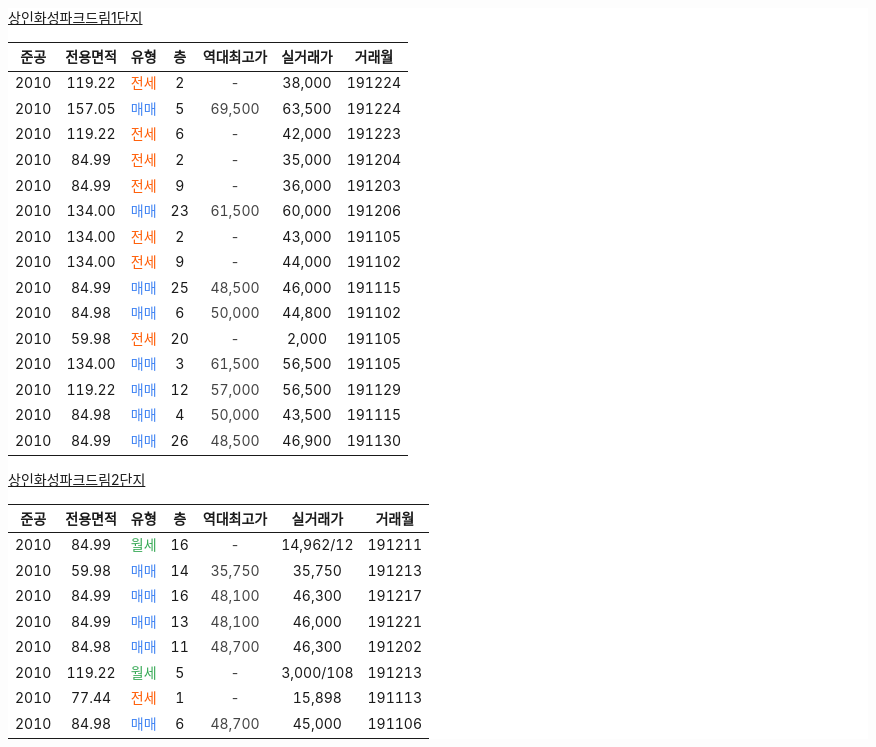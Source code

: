 [상인화성파크드림1단지](https://search.naver.com/search.naver?query=%EB%8C%80%EA%B5%AC%EA%B4%91%EC%97%AD%EC%8B%9C+%EB%8B%AC%EC%84%9C%EA%B5%AC+%EC%83%81%EC%9D%B8%EB%8F%99+%EC%83%81%EC%9D%B8%ED%99%94%EC%84%B1%ED%8C%8C%ED%81%AC%EB%93%9C%EB%A6%BC1%EB%8B%A8%EC%A7%80)

|준공|전용면적|유형|층|역대최고가|실거래가|거래월|
|:---:|:---:|:---:|:---:|:---:|:---:|:---:|
|2010|119.22|<span style="color:#ff5a00">전세</span>|2|<span style="color:#444444">-</span>|38,000|191224|
|2010|157.05|<span style="color:#4285f3">매매</span>|5|<span style="color:#444444">69,500</span>|63,500|191224|
|2010|119.22|<span style="color:#ff5a00">전세</span>|6|<span style="color:#444444">-</span>|42,000|191223|
|2010|84.99|<span style="color:#ff5a00">전세</span>|2|<span style="color:#444444">-</span>|35,000|191204|
|2010|84.99|<span style="color:#ff5a00">전세</span>|9|<span style="color:#444444">-</span>|36,000|191203|
|2010|134.00|<span style="color:#4285f3">매매</span>|23|<span style="color:#444444">61,500</span>|60,000|191206|
|2010|134.00|<span style="color:#ff5a00">전세</span>|2|<span style="color:#444444">-</span>|43,000|191105|
|2010|134.00|<span style="color:#ff5a00">전세</span>|9|<span style="color:#444444">-</span>|44,000|191102|
|2010|84.99|<span style="color:#4285f3">매매</span>|25|<span style="color:#444444">48,500</span>|46,000|191115|
|2010|84.98|<span style="color:#4285f3">매매</span>|6|<span style="color:#444444">50,000</span>|44,800|191102|
|2010|59.98|<span style="color:#ff5a00">전세</span>|20|<span style="color:#444444">-</span>|2,000|191105|
|2010|134.00|<span style="color:#4285f3">매매</span>|3|<span style="color:#444444">61,500</span>|56,500|191105|
|2010|119.22|<span style="color:#4285f3">매매</span>|12|<span style="color:#444444">57,000</span>|56,500|191129|
|2010|84.98|<span style="color:#4285f3">매매</span>|4|<span style="color:#444444">50,000</span>|43,500|191115|
|2010|84.99|<span style="color:#4285f3">매매</span>|26|<span style="color:#444444">48,500</span>|46,900|191130|


<script async src="//pagead2.googlesyndication.com/pagead/js/adsbygoogle.js"></script>

<ins class="adsbygoogle"
     style="display:block"
     data-ad-client="ca-pub-1142216861245946"
     data-ad-slot="4805727019"
     data-ad-format="auto"
     data-full-width-responsive="true"></ins>
<script>
(adsbygoogle = window.adsbygoogle || []).push({});
</script>


[상인화성파크드림2단지](https://search.naver.com/search.naver?query=%EB%8C%80%EA%B5%AC%EA%B4%91%EC%97%AD%EC%8B%9C+%EB%8B%AC%EC%84%9C%EA%B5%AC+%EC%83%81%EC%9D%B8%EB%8F%99+%EC%83%81%EC%9D%B8%ED%99%94%EC%84%B1%ED%8C%8C%ED%81%AC%EB%93%9C%EB%A6%BC2%EB%8B%A8%EC%A7%80)

|준공|전용면적|유형|층|역대최고가|실거래가|거래월|
|:---:|:---:|:---:|:---:|:---:|:---:|:---:|
|2010|84.99|<span style="color:#34a853">월세</span>|16|<span style="color:#444444">-</span>|14,962/12|191211|
|2010|59.98|<span style="color:#4285f3">매매</span>|14|<span style="color:#444444">35,750</span>|35,750|191213|
|2010|84.99|<span style="color:#4285f3">매매</span>|16|<span style="color:#444444">48,100</span>|46,300|191217|
|2010|84.99|<span style="color:#4285f3">매매</span>|13|<span style="color:#444444">48,100</span>|46,000|191221|
|2010|84.98|<span style="color:#4285f3">매매</span>|11|<span style="color:#444444">48,700</span>|46,300|191202|
|2010|119.22|<span style="color:#34a853">월세</span>|5|<span style="color:#444444">-</span>|3,000/108|191213|
|2010|77.44|<span style="color:#ff5a00">전세</span>|1|<span style="color:#444444">-</span>|15,898|191113|
|2010|84.98|<span style="color:#4285f3">매매</span>|6|<span style="color:#444444">48,700</span>|45,000|191106|